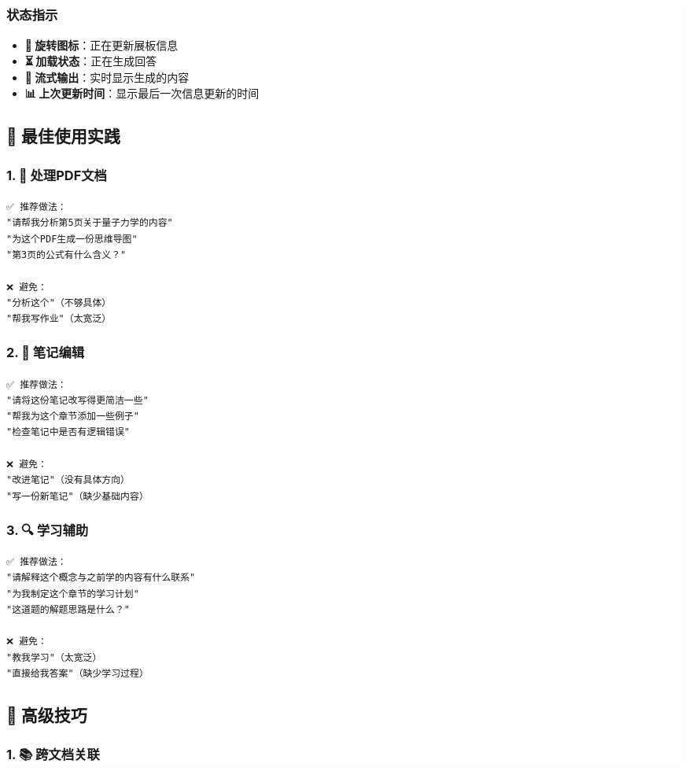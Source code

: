 ### 状态指示

- **🔄 旋转图标**：正在更新展板信息
- **⏳ 加载状态**：正在生成回答
- **💭 流式输出**：实时显示生成的内容
- **📊 上次更新时间**：显示最后一次信息更新的时间

## 🎯 最佳使用实践

### 1. 📄 处理PDF文档

```
✅ 推荐做法：
"请帮我分析第5页关于量子力学的内容"
"为这个PDF生成一份思维导图"  
"第3页的公式有什么含义？"

❌ 避免：
"分析这个"（不够具体）
"帮我写作业"（太宽泛）
```

### 2. 📝 笔记编辑

```
✅ 推荐做法：
"请将这份笔记改写得更简洁一些"
"帮我为这个章节添加一些例子"
"检查笔记中是否有逻辑错误"

❌ 避免：
"改进笔记"（没有具体方向）
"写一份新笔记"（缺少基础内容）
```

### 3. 🔍 学习辅助

```
✅ 推荐做法：
"请解释这个概念与之前学的内容有什么联系"
"为我制定这个章节的学习计划"
"这道题的解题思路是什么？"

❌ 避免：
"教我学习"（太宽泛）
"直接给我答案"（缺少学习过程）
```

## 🚀 高级技巧

### 1. 📚 跨文档关联
